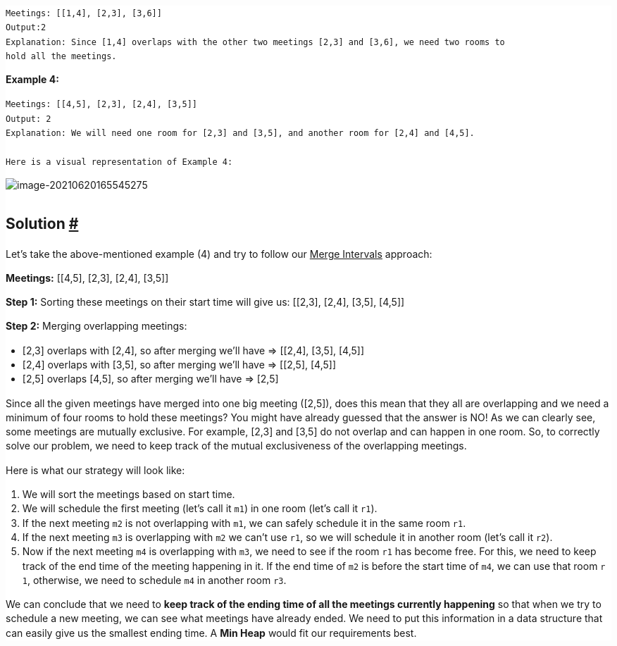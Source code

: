```
Meetings: [[1,4], [2,3], [3,6]]
Output:2
Explanation: Since [1,4] overlaps with the other two meetings [2,3] and [3,6], we need two rooms to 
hold all the meetings.
```

**Example 4:**

```
Meetings: [[4,5], [2,3], [2,4], [3,5]]
Output: 2
Explanation: We will need one room for [2,3] and [3,5], and another room for [2,4] and [4,5].

Here is a visual representation of Example 4:
```

![image-20210620165545275](/Users/zhengwenxuan/Desktop/Grokking-Series/Grokking-the-Coding-Interview-Patterns-for-Coding-Questions/image-20210620165545275.png)

## Solution [#](https://www.educative.io/courses/grokking-the-coding-interview/JQMAmrVPL7l#solution)

Let’s take the above-mentioned example (4) and try to follow our [Merge Intervals](https://www.educative.io/collection/page/5668639101419520/5671464854355968/5652017242439680/) approach:

**Meetings:** [[4,5], [2,3], [2,4], [3,5]]

**Step 1:** Sorting these meetings on their start time will give us: [[2,3], [2,4], [3,5], [4,5]]

**Step 2:** Merging overlapping meetings:

- [2,3] overlaps with [2,4], so after merging we’ll have => [[2,4], [3,5], [4,5]]
- [2,4] overlaps with [3,5], so after merging we’ll have => [[2,5], [4,5]]
- [2,5] overlaps [4,5], so after merging we’ll have => [2,5]

Since all the given meetings have merged into one big meeting ([2,5]), does this mean that they all are overlapping and we need a minimum of four rooms to hold these meetings? You might have already guessed that the answer is NO! As we can clearly see, some meetings are mutually exclusive. For example, [2,3] and [3,5] do not overlap and can happen in one room. So, to correctly solve our problem, we need to keep track of the mutual exclusiveness of the overlapping meetings.

Here is what our strategy will look like:

1. We will sort the meetings based on start time.
2. We will schedule the first meeting (let’s call it `m1`) in one room (let’s call it `r1`).
3. If the next meeting `m2` is not overlapping with `m1`, we can safely schedule it in the same room `r1`.
4. If the next meeting `m3` is overlapping with `m2` we can’t use `r1`, so we will schedule it in another room (let’s call it `r2`).
5. Now if the next meeting `m4` is overlapping with `m3`, we need to see if the room `r1` has become free. For this, we need to keep track of the end time of the meeting happening in it. If the end time of `m2` is before the start time of `m4`, we can use that room `r1`, otherwise, we need to schedule `m4` in another room `r3`.

We can conclude that we need to **keep track of the ending time of all the meetings currently happening** so that when we try to schedule a new meeting, we can see what meetings have already ended. We need to put this information in a data structure that can easily give us the smallest ending time. A **Min Heap** would fit our requirements best.
